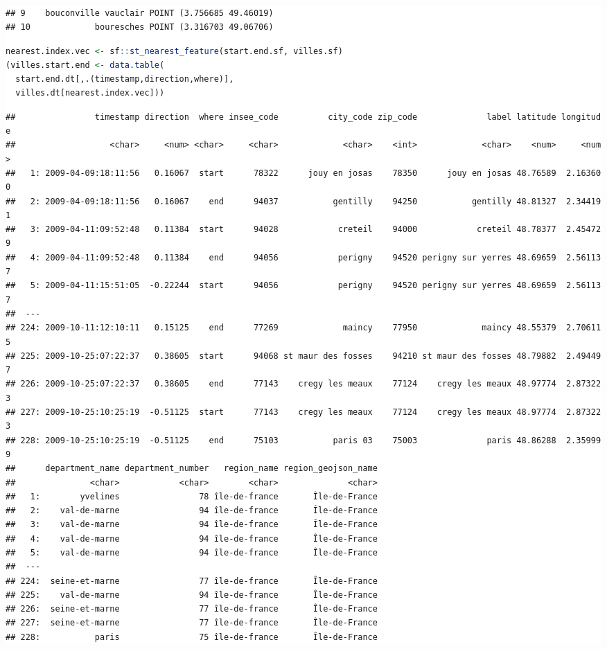 ```
## 9    bouconville vauclair POINT (3.756685 49.46019)
## 10             bouresches POINT (3.316703 49.06706)
```

``` r
nearest.index.vec <- sf::st_nearest_feature(start.end.sf, villes.sf)
(villes.start.end <- data.table(
  start.end.dt[,.(timestamp,direction,where)],
  villes.dt[nearest.index.vec]))
```

```
##                timestamp direction  where insee_code          city_code zip_code              label latitude longitude
##                   <char>     <num> <char>     <char>             <char>    <int>             <char>    <num>     <num>
##   1: 2009-04-09:18:11:56   0.16067  start      78322      jouy en josas    78350      jouy en josas 48.76589  2.163600
##   2: 2009-04-09:18:11:56   0.16067    end      94037           gentilly    94250           gentilly 48.81327  2.344191
##   3: 2009-04-11:09:52:48   0.11384  start      94028            creteil    94000            creteil 48.78377  2.454729
##   4: 2009-04-11:09:52:48   0.11384    end      94056            perigny    94520 perigny sur yerres 48.69659  2.561137
##   5: 2009-04-11:15:51:05  -0.22244  start      94056            perigny    94520 perigny sur yerres 48.69659  2.561137
##  ---                                                                                                                  
## 224: 2009-10-11:12:10:11   0.15125    end      77269             maincy    77950             maincy 48.55379  2.706115
## 225: 2009-10-25:07:22:37   0.38605  start      94068 st maur des fosses    94210 st maur des fosses 48.79882  2.494497
## 226: 2009-10-25:07:22:37   0.38605    end      77143    cregy les meaux    77124    cregy les meaux 48.97774  2.873223
## 227: 2009-10-25:10:25:19  -0.51125  start      77143    cregy les meaux    77124    cregy les meaux 48.97774  2.873223
## 228: 2009-10-25:10:25:19  -0.51125    end      75103           paris 03    75003              paris 48.86288  2.359999
##      department_name department_number   region_name region_geojson_name
##               <char>            <char>        <char>              <char>
##   1:        yvelines                78 île-de-france       Île-de-France
##   2:    val-de-marne                94 île-de-france       Île-de-France
##   3:    val-de-marne                94 île-de-france       Île-de-France
##   4:    val-de-marne                94 île-de-france       Île-de-France
##   5:    val-de-marne                94 île-de-france       Île-de-France
##  ---                                                                    
## 224:  seine-et-marne                77 île-de-france       Île-de-France
## 225:    val-de-marne                94 île-de-france       Île-de-France
## 226:  seine-et-marne                77 île-de-france       Île-de-France
## 227:  seine-et-marne                77 île-de-france       Île-de-France
## 228:           paris                75 île-de-france       Île-de-France
```
